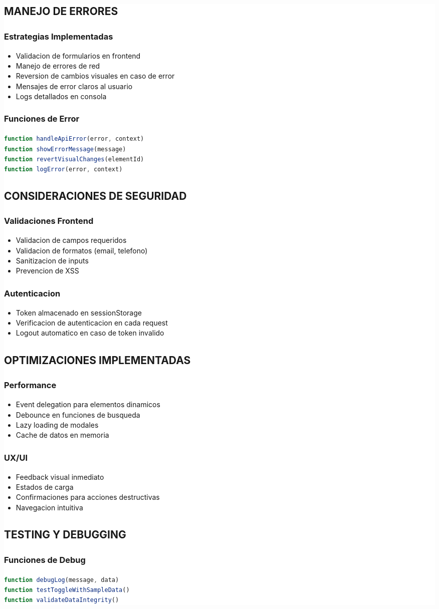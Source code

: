## MANEJO DE ERRORES

### Estrategias Implementadas
- Validacion de formularios en frontend
- Manejo de errores de red
- Reversion de cambios visuales en caso de error
- Mensajes de error claros al usuario
- Logs detallados en consola

### Funciones de Error
```javascript
function handleApiError(error, context)
function showErrorMessage(message)
function revertVisualChanges(elementId)
function logError(error, context)
```

## CONSIDERACIONES DE SEGURIDAD

### Validaciones Frontend
- Validacion de campos requeridos
- Validacion de formatos (email, telefono)
- Sanitizacion de inputs
- Prevencion de XSS

### Autenticacion
- Token almacenado en sessionStorage
- Verificacion de autenticacion en cada request
- Logout automatico en caso de token invalido

## OPTIMIZACIONES IMPLEMENTADAS

### Performance
- Event delegation para elementos dinamicos
- Debounce en funciones de busqueda
- Lazy loading de modales
- Cache de datos en memoria

### UX/UI
- Feedback visual inmediato
- Estados de carga
- Confirmaciones para acciones destructivas
- Navegacion intuitiva

## TESTING Y DEBUGGING

### Funciones de Debug
```javascript
function debugLog(message, data)
function testToggleWithSampleData()
function validateDataIntegrity()
```
